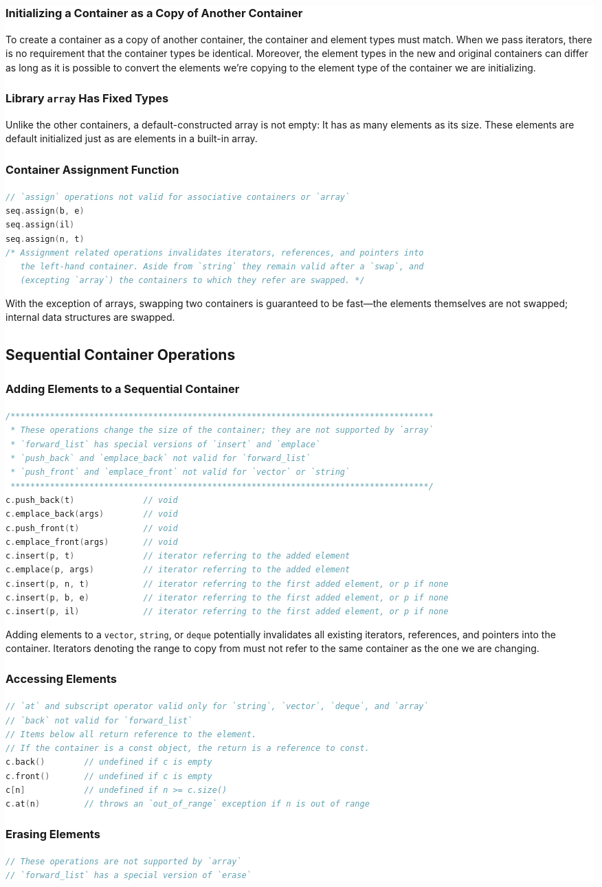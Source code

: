 ### Initializing a Container as a Copy of Another Container
To create a container as a copy of another container, the container and element types must match. When we pass iterators, there is no requirement that the container types be identical. Moreover, the element types in the new and original containers can differ as long as it is possible to convert the elements we’re copying to the element type of the container we are initializing.

### Library `array` Has Fixed Types
Unlike the other containers, a default-constructed array is not empty: It has as many elements as its size. These elements are default initialized just as are elements in a built-in array.

### Container Assignment Function
```c++
// `assign` operations not valid for associative containers or `array` 
seq.assign(b, e)
seq.assign(il)
seq.assign(n, t)
/* Assignment related operations invalidates iterators, references, and pointers into 
   the left-hand container. Aside from `string` they remain valid after a `swap`, and 
   (excepting `array`) the containers to which they refer are swapped. */
```
With the exception of arrays, swapping two containers is guaranteed to be fast—the elements themselves are not swapped; internal data structures are swapped.

## Sequential Container Operations
### Adding Elements to a Sequential Container
```c++
/**************************************************************************************
 * These operations change the size of the container; they are not supported by `array`
 * `forward_list` has special versions of `insert` and `emplace`
 * `push_back` and `emplace_back` not valid for `forward_list`
 * `push_front` and `emplace_front` not valid for `vector` or `string`
 *************************************************************************************/
c.push_back(t)              // void
c.emplace_back(args)        // void
c.push_front(t)             // void
c.emplace_front(args)       // void
c.insert(p, t)              // iterator referring to the added element
c.emplace(p, args)          // iterator referring to the added element
c.insert(p, n, t)           // iterator referring to the first added element, or p if none
c.insert(p, b, e)           // iterator referring to the first added element, or p if none
c.insert(p, il)             // iterator referring to the first added element, or p if none
```
Adding elements to a `vector`, `string`, or `deque` potentially invalidates all existing iterators, references, and pointers into the container. Iterators denoting the range to copy from must not refer to the same container as the one we are changing.

### Accessing Elements
```c++
// `at` and subscript operator valid only for `string`, `vector`, `deque`, and `array`
// `back` not valid for `forward_list`
// Items below all return reference to the element.
// If the container is a const object, the return is a reference to const.
c.back()        // undefined if c is empty
c.front()       // undefined if c is empty
c[n]            // undefined if n >= c.size()
c.at(n)         // throws an `out_of_range` exception if n is out of range
```
### Erasing Elements
```c++
// These operations are not supported by `array`
// `forward_list` has a special version of `erase`
```